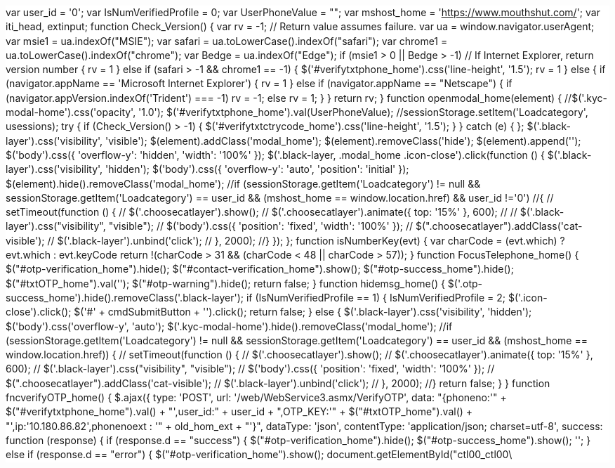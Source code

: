  var user\_id = '0'; var IsNumVerifiedProfile = 0; var UserPhoneValue = ""; var mshost\_home = 'https://www.mouthshut.com/'; var iti\_head, extinput; function Check\_Version() { var rv = -1; // Return value assumes failure. var ua = window.navigator.userAgent; var msie1 = ua.indexOf("MSIE"); var safari = ua.toLowerCase().indexOf("safari"); var chrome1 = ua.toLowerCase().indexOf("chrome"); var Bedge = ua.indexOf("Edge"); if (msie1 > 0 || Bedge > -1) // If Internet Explorer, return version number { rv = 1 } else if (safari > -1 && chrome1 == -1) { $('#verifytxtphone\_home').css('line-height', '1.5'); rv = 1 } else { if (navigator.appName == 'Microsoft Internet Explorer') { rv = 1 } else if (navigator.appName == "Netscape") { if (navigator.appVersion.indexOf('Trident') === -1) rv = -1; else rv = 1; } } return rv; } function openmodal\_home(element) { //$('.kyc-modal-home').css('opacity', '1.0'); $('#verifytxtphone\_home').val(UserPhoneValue); //sessionStorage.setItem('Loadcategory', usessions); try { if (Check\_Version() > -1) { $('#verifytxtctrycode\_home').css('line-height', '1.5'); } } catch (e) { }; $('.black-layer').css('visibility', 'visible'); $(element).addClass('modal\_home'); $(element).removeClass('hide'); $(element).append('<span class="icon-close"></span>'); $('body').css({ 'overflow-y': 'hidden', 'width': '100%' }); $('.black-layer, .modal\_home .icon-close').click(function () { $('.black-layer').css('visibility', 'hidden'); $('body').css({ 'overflow-y': 'auto', 'position': 'initial' }); $(element).hide().removeClass('modal\_home'); //if (sessionStorage.getItem('Loadcategory') != null && sessionStorage.getItem('Loadcategory') == user\_id && (mshost\_home == window.location.href) && user\_id !='0') //{ // setTimeout(function () { // $('.choosecatlayer').show(); // $('.choosecatlayer').animate({ top: '15%' }, 600); // // $('.black-layer').css("visibility", "visible"); // $('body').css({ 'position': 'fixed', 'width': '100%' }); // $(".choosecatlayer").addClass('cat-visible'); // $('.black-layer').unbind('click'); // }, 2000); //} }); }; function isNumberKey(evt) { var charCode = (evt.which) ? evt.which : evt.keyCode return !(charCode > 31 && (charCode < 48 || charCode > 57)); } function FocusTelephone\_home() { $("#otp-verification\_home").hide(); $("#contact-verification\_home").show(); $("#otp-success\_home").hide(); $("#txtOTP\_home").val(''); $("#otp-warning").hide(); return false; } function hidemsg\_home() { $('.otp-success\_home').hide().removeClass('.black-layer'); if (IsNumVerifiedProfile == 1) { IsNumVerifiedProfile = 2; $('.icon-close').click(); $('#' + cmdSubmitButton + '').click(); return false; } else { $('.black-layer').css('visibility', 'hidden'); $('body').css('overflow-y', 'auto'); $('.kyc-modal-home').hide().removeClass('modal\_home'); //if (sessionStorage.getItem('Loadcategory') != null && sessionStorage.getItem('Loadcategory') == user\_id && (mshost\_home == window.location.href)) { // setTimeout(function () { // $('.choosecatlayer').show(); // $('.choosecatlayer').animate({ top: '15%' }, 600); // $('.black-layer').css("visibility", "visible"); // $('body').css({ 'position': 'fixed', 'width': '100%' }); // $(".choosecatlayer").addClass('cat-visible'); // $('.black-layer').unbind('click'); // }, 2000); //} return false; } } function fncverifyOTP\_home() { $.ajax({ type: 'POST', url: '/web/WebService3.asmx/VerifyOTP', data: "{phoneno:'" + $("#verifytxtphone\_home").val() + "',user\_id:" + user\_id + ",OTP\_KEY:'" + $("#txtOTP\_home").val() + "',ip:'10.180.86.82',phonenoext : '" + old\_hom\_ext + "'}", dataType: 'json', contentType: 'application/json; charset=utf-8', success: function (response) { if (response.d == "success") { $("#otp-verification\_home").hide(); $("#otp-success\_home").show(); ''; } else if (response.d == "error") { $("#otp-verification\_home").show(); document.getElementById("ctl00\_ctl00\